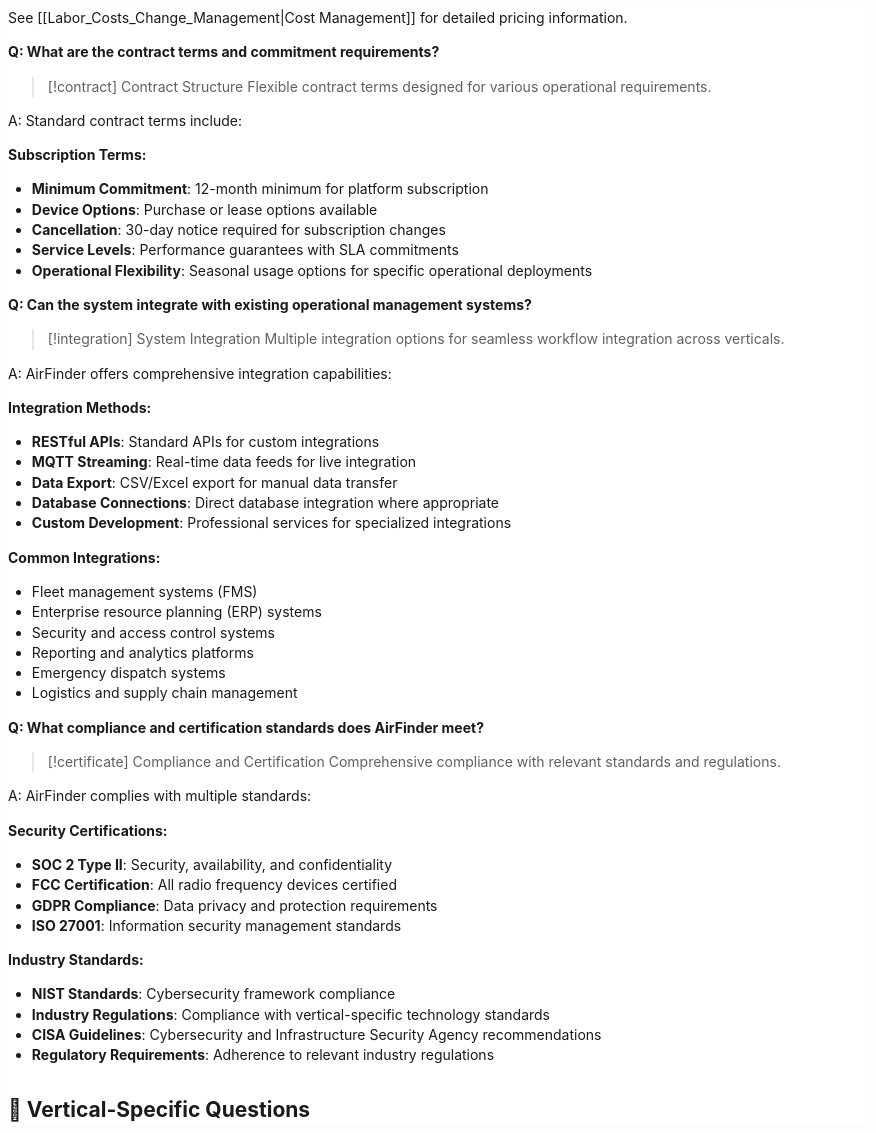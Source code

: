See [[Labor_Costs_Change_Management|Cost Management]] for detailed pricing information.

**Q: What are the contract terms and commitment requirements?**

> [!contract] Contract Structure
> Flexible contract terms designed for various operational requirements.

A: Standard contract terms include:

**Subscription Terms:**
- **Minimum Commitment**: 12-month minimum for platform subscription
- **Device Options**: Purchase or lease options available
- **Cancellation**: 30-day notice required for subscription changes
- **Service Levels**: Performance guarantees with SLA commitments
- **Operational Flexibility**: Seasonal usage options for specific operational deployments

**Q: Can the system integrate with existing operational management systems?**

> [!integration] System Integration
> Multiple integration options for seamless workflow integration across verticals.

A: AirFinder offers comprehensive integration capabilities:

**Integration Methods:**
- **RESTful APIs**: Standard APIs for custom integrations
- **MQTT Streaming**: Real-time data feeds for live integration
- **Data Export**: CSV/Excel export for manual data transfer
- **Database Connections**: Direct database integration where appropriate
- **Custom Development**: Professional services for specialized integrations

**Common Integrations:**
- Fleet management systems (FMS)
- Enterprise resource planning (ERP) systems
- Security and access control systems
- Reporting and analytics platforms
- Emergency dispatch systems
- Logistics and supply chain management

**Q: What compliance and certification standards does AirFinder meet?**

> [!certificate] Compliance and Certification
> Comprehensive compliance with relevant standards and regulations.

A: AirFinder complies with multiple standards:

**Security Certifications:**
- **SOC 2 Type II**: Security, availability, and confidentiality
- **FCC Certification**: All radio frequency devices certified
- **GDPR Compliance**: Data privacy and protection requirements
- **ISO 27001**: Information security management standards

**Industry Standards:**
- **NIST Standards**: Cybersecurity framework compliance
- **Industry Regulations**: Compliance with vertical-specific technology standards
- **CISA Guidelines**: Cybersecurity and Infrastructure Security Agency recommendations
- **Regulatory Requirements**: Adherence to relevant industry regulations

## 🏢 Vertical-Specific Questions
